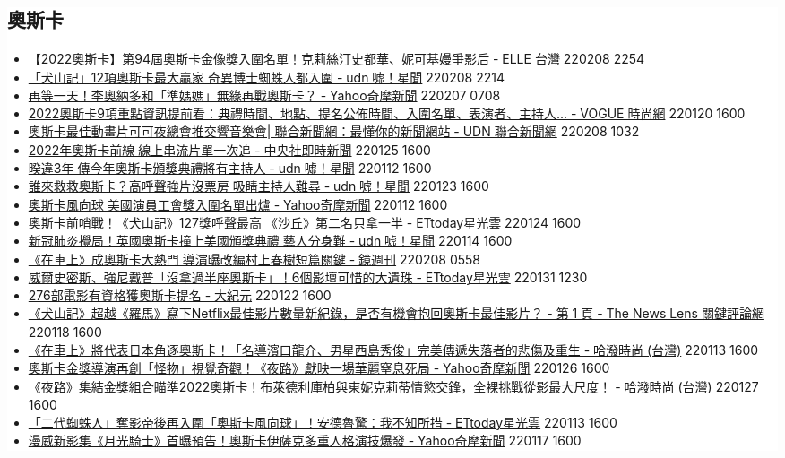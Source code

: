 ## 奧斯卡


- [【2022奧斯卡】第94屆奧斯卡金像獎入圍名單！克莉絲汀史都華、妮可基嫚爭影后 - ELLE 台灣](https://www.elle.com/tw/entertainment/gossip/g39011695/2022-oscar-nominations/ "【2022奧斯卡】第94屆奧斯卡金像獎入圍名單！克莉絲汀史都華、妮可基嫚爭影后 - ELLE 台灣") 220208 2254
- [「犬山記」12項奧斯卡最大贏家 奇異博士蜘蛛人都入圍 - udn 噓！星聞](https://stars.udn.com/star/story/10090/6084514 "「犬山記」12項奧斯卡最大贏家 奇異博士蜘蛛人都入圍 - udn 噓！星聞") 220208 2214
- [再等一天！李奧納多和「準媽媽」無緣再戰奧斯卡？ - Yahoo奇摩新聞](https://tw.news.yahoo.com/%E5%86%8D%E7%AD%89-%E5%A4%A9-%E6%9D%8E%E5%A5%A7%E7%B4%8D%E5%A4%9A%E5%92%8C-%E6%BA%96%E5%AA%BD%E5%AA%BD-%E7%84%A1%E7%B7%A3%E5%86%8D%E6%88%B0%E5%A5%A7%E6%96%AF%E5%8D%A1-230814298.html "再等一天！李奧納多和「準媽媽」無緣再戰奧斯卡？ - Yahoo奇摩新聞") 220207 0708
- [2022奧斯卡9項重點資訊提前看：典禮時間、地點、提名公佈時間、入圍名單、表演者、主持人... - VOGUE 時尚網](https://www.vogue.com.tw/entertainment/article/oscar "2022奧斯卡9項重點資訊提前看：典禮時間、地點、提名公佈時間、入圍名單、表演者、主持人... - VOGUE 時尚網") 220120 1600
- [奧斯卡最佳動畫片可可夜總會推交響音樂會| 聯合新聞網：最懂你的新聞網站 - UDN 聯合新聞網](https://udn.com/news/story/7266/6082561 "奧斯卡最佳動畫片可可夜總會推交響音樂會| 聯合新聞網：最懂你的新聞網站 - UDN 聯合新聞網") 220208 1032
- [2022年奧斯卡前線 線上串流片單一次追 - 中央社即時新聞](https://www.cna.com.tw/news/amov/202201255007.aspx "2022年奧斯卡前線 線上串流片單一次追 - 中央社即時新聞") 220125 1600
- [暌違3年 傳今年奧斯卡頒獎典禮將有主持人 - udn 噓！星聞](https://stars.udn.com/star/story/10090/6027282 "暌違3年 傳今年奧斯卡頒獎典禮將有主持人 - udn 噓！星聞") 220112 1600
- [誰來救救奧斯卡？高呼聲強片沒票房 吸睛主持人難尋 - udn 噓！星聞](https://stars.udn.com/star/story/10090/6055005 "誰來救救奧斯卡？高呼聲強片沒票房 吸睛主持人難尋 - udn 噓！星聞") 220123 1600
- [奧斯卡風向球 美國演員工會獎入圍名單出爐 - Yahoo奇摩新聞](https://tw.news.yahoo.com/%E5%A5%A7%E6%96%AF%E5%8D%A1%E9%A2%A8%E5%90%91%E7%90%83-%E7%BE%8E%E5%9C%8B%E6%BC%94%E5%93%A1%E5%B7%A5%E6%9C%83%E7%8D%8E%E5%85%A5%E5%9C%8D%E5%90%8D%E5%96%AE%E5%87%BA%E7%88%90-070751224.html "奧斯卡風向球 美國演員工會獎入圍名單出爐 - Yahoo奇摩新聞") 220112 1600
- [奧斯卡前哨戰！《犬山記》127獎呼聲最高 《沙丘》第二名只拿一半 - ETtoday星光雲](https://star.ettoday.net/news/2177107 "奧斯卡前哨戰！《犬山記》127獎呼聲最高 《沙丘》第二名只拿一半 - ETtoday星光雲") 220124 1600
- [新冠肺炎攪局！英國奧斯卡撞上美國頒獎典禮 藝人分身難 - udn 噓！星聞](https://stars.udn.com/star/story/10090/6034415 "新冠肺炎攪局！英國奧斯卡撞上美國頒獎典禮 藝人分身難 - udn 噓！星聞") 220114 1600
- [《在車上》成奧斯卡大熱門 導演曝改編村上春樹短篇關鍵 - 鏡週刊](https://www.mirrormedia.mg/story/20220123insight002/ "《在車上》成奧斯卡大熱門 導演曝改編村上春樹短篇關鍵 - 鏡週刊") 220208 0558
- [威爾史密斯、強尼戴普「沒拿過半座奧斯卡」！6個影壇可惜的大遺珠 - ETtoday星光雲](https://star.ettoday.net/news/2163093 "威爾史密斯、強尼戴普「沒拿過半座奧斯卡」！6個影壇可惜的大遺珠 - ETtoday星光雲") 220131 1230
- [276部電影有資格獲奧斯卡提名 - 大紀元](https://www.epochtimes.com/b5/22/1/22/n13521935.htm "276部電影有資格獲奧斯卡提名 - 大紀元") 220122 1600
- [《犬山記》超越《羅馬》寫下Netflix最佳影片數量新紀錄，是否有機會抱回奧斯卡最佳影片？ - 第 1 頁 - The News Lens 關鍵評論網](https://www.thenewslens.com/article/161653 "《犬山記》超越《羅馬》寫下Netflix最佳影片數量新紀錄，是否有機會抱回奧斯卡最佳影片？ - 第 1 頁 - The News Lens 關鍵評論網") 220118 1600
- [《在車上》將代表日本角逐奧斯卡！「名導濱口龍介、男星西島秀俊」完美傳遞失落者的悲傷及重生 - 哈潑時尚 (台灣)](https://www.harpersbazaar.com/tw/culture/filmandmusic/g38745460/drive-my-car-movie-trailer/ "《在車上》將代表日本角逐奧斯卡！「名導濱口龍介、男星西島秀俊」完美傳遞失落者的悲傷及重生 - 哈潑時尚 (台灣)") 220113 1600
- [奧斯卡金獎導演再創「怪物」視覺奇觀！《夜路》獻映一場華麗窒息死局 - Yahoo奇摩新聞](https://tw.yahoo.com/movies/%E5%A5%A7%E6%96%AF%E5%8D%A1%E9%87%91%E7%8D%8E%E5%B0%8E%E6%BC%94%E5%86%8D%E5%89%B5%E3%80%8C%E6%80%AA%E7%89%A9%E3%80%8D%E8%A6%96%E8%A6%BA%E5%A5%87%E8%A7%80%EF%BC%81%E3%80%8A%E5%A4%9C%E8%B7%AF%E3%80%8B%E7%8D%BB%E6%98%A0%E4%B8%80%E5%A0%B4%E8%8F%AF%E9%BA%97%E7%AA%92%E6%81%AF%E6%AD%BB%E5%B1%80-130002396.html "奧斯卡金獎導演再創「怪物」視覺奇觀！《夜路》獻映一場華麗窒息死局 - Yahoo奇摩新聞") 220126 1600
- [《夜路》集結金獎組合瞄準2022奧斯卡！布萊德利庫柏與東妮克莉蒂情慾交鋒，全裸挑戰從影最大尺度！ - 哈潑時尚 (台灣)](https://www.harpersbazaar.com/tw/culture/filmandmusic/g38894429/2022-nightmare-alley/ "《夜路》集結金獎組合瞄準2022奧斯卡！布萊德利庫柏與東妮克莉蒂情慾交鋒，全裸挑戰從影最大尺度！ - 哈潑時尚 (台灣)") 220127 1600
- [「二代蜘蛛人」奪影帝後再入圍「奧斯卡風向球」！安德魯驚：我不知所措 - ETtoday星光雲](https://star.ettoday.net/news/2168319 "「二代蜘蛛人」奪影帝後再入圍「奧斯卡風向球」！安德魯驚：我不知所措 - ETtoday星光雲") 220113 1600
- [漫威新影集《月光騎士》首曝預告！奧斯卡伊薩克多重人格演技爆發 - Yahoo奇摩新聞](https://tw.news.yahoo.com/%E6%BC%AB%E5%A8%81%E6%96%B0%E5%BD%B1%E9%9B%86%E3%80%8A%E6%9C%88%E5%85%89%E9%A8%8E%E5%A3%AB%E3%80%8B%E9%A6%96%E6%9B%9D%E9%A0%90%E5%91%8A%EF%BC%81%E5%A5%A7%E6%96%AF%E5%8D%A1%E4%BC%8A%E8%96%A9%E5%85%8B%E5%A4%9A%E9%87%8D%E4%BA%BA%E6%A0%BC%E6%BC%94%E6%8A%80%E7%88%86%E7%99%BC-044451182.html "漫威新影集《月光騎士》首曝預告！奧斯卡伊薩克多重人格演技爆發 - Yahoo奇摩新聞") 220117 1600

